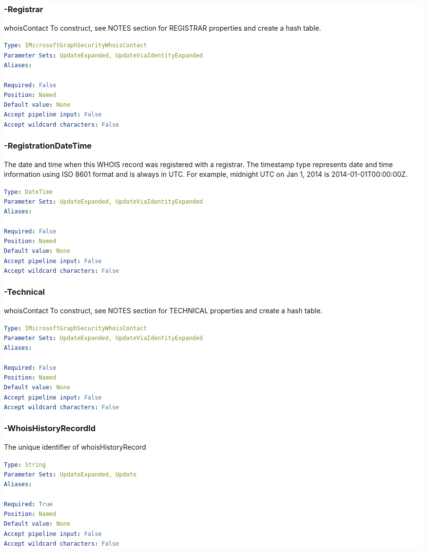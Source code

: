 ### -Registrar
whoisContact
To construct, see NOTES section for REGISTRAR properties and create a hash table.

```yaml
Type: IMicrosoftGraphSecurityWhoisContact
Parameter Sets: UpdateExpanded, UpdateViaIdentityExpanded
Aliases:

Required: False
Position: Named
Default value: None
Accept pipeline input: False
Accept wildcard characters: False
```

### -RegistrationDateTime
The date and time when this WHOIS record was registered with a registrar.
The timestamp type represents date and time information using ISO 8601 format and is always in UTC.
For example, midnight UTC on Jan 1, 2014 is 2014-01-01T00:00:00Z.

```yaml
Type: DateTime
Parameter Sets: UpdateExpanded, UpdateViaIdentityExpanded
Aliases:

Required: False
Position: Named
Default value: None
Accept pipeline input: False
Accept wildcard characters: False
```

### -Technical
whoisContact
To construct, see NOTES section for TECHNICAL properties and create a hash table.

```yaml
Type: IMicrosoftGraphSecurityWhoisContact
Parameter Sets: UpdateExpanded, UpdateViaIdentityExpanded
Aliases:

Required: False
Position: Named
Default value: None
Accept pipeline input: False
Accept wildcard characters: False
```

### -WhoisHistoryRecordId
The unique identifier of whoisHistoryRecord

```yaml
Type: String
Parameter Sets: UpdateExpanded, Update
Aliases:

Required: True
Position: Named
Default value: None
Accept pipeline input: False
Accept wildcard characters: False
```
